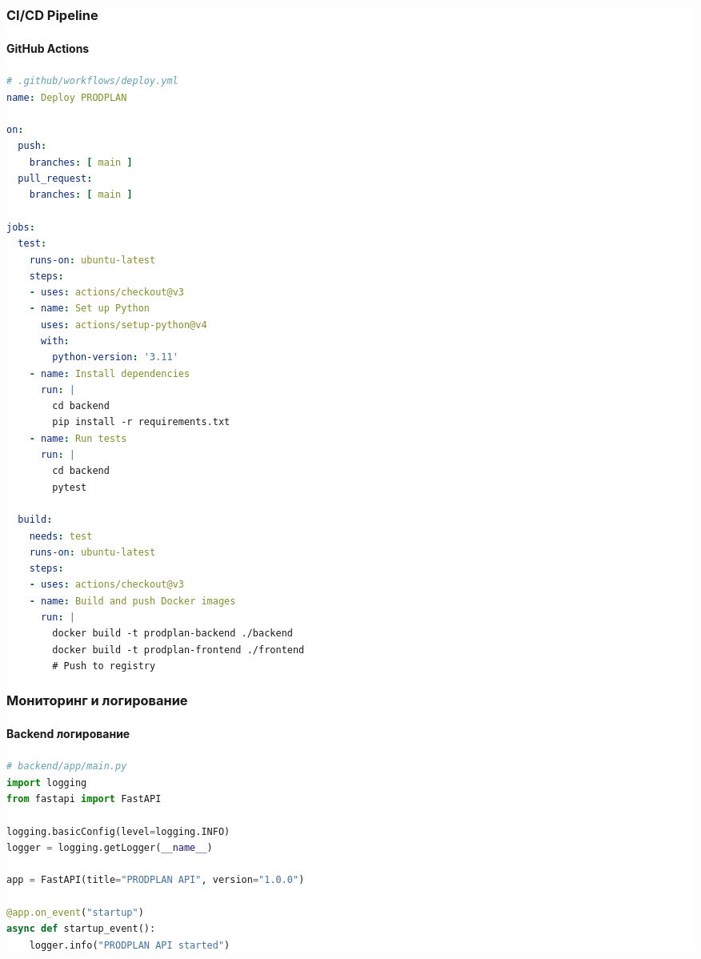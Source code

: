 ### CI/CD Pipeline

#### GitHub Actions
```yaml
# .github/workflows/deploy.yml
name: Deploy PRODPLAN

on:
  push:
    branches: [ main ]
  pull_request:
    branches: [ main ]

jobs:
  test:
    runs-on: ubuntu-latest
    steps:
    - uses: actions/checkout@v3
    - name: Set up Python
      uses: actions/setup-python@v4
      with:
        python-version: '3.11'
    - name: Install dependencies
      run: |
        cd backend
        pip install -r requirements.txt
    - name: Run tests
      run: |
        cd backend
        pytest

  build:
    needs: test
    runs-on: ubuntu-latest
    steps:
    - uses: actions/checkout@v3
    - name: Build and push Docker images
      run: |
        docker build -t prodplan-backend ./backend
        docker build -t prodplan-frontend ./frontend
        # Push to registry
```

### Мониторинг и логирование

#### Backend логирование
```python
# backend/app/main.py
import logging
from fastapi import FastAPI

logging.basicConfig(level=logging.INFO)
logger = logging.getLogger(__name__)

app = FastAPI(title="PRODPLAN API", version="1.0.0")

@app.on_event("startup")
async def startup_event():
    logger.info("PRODPLAN API started")
```
